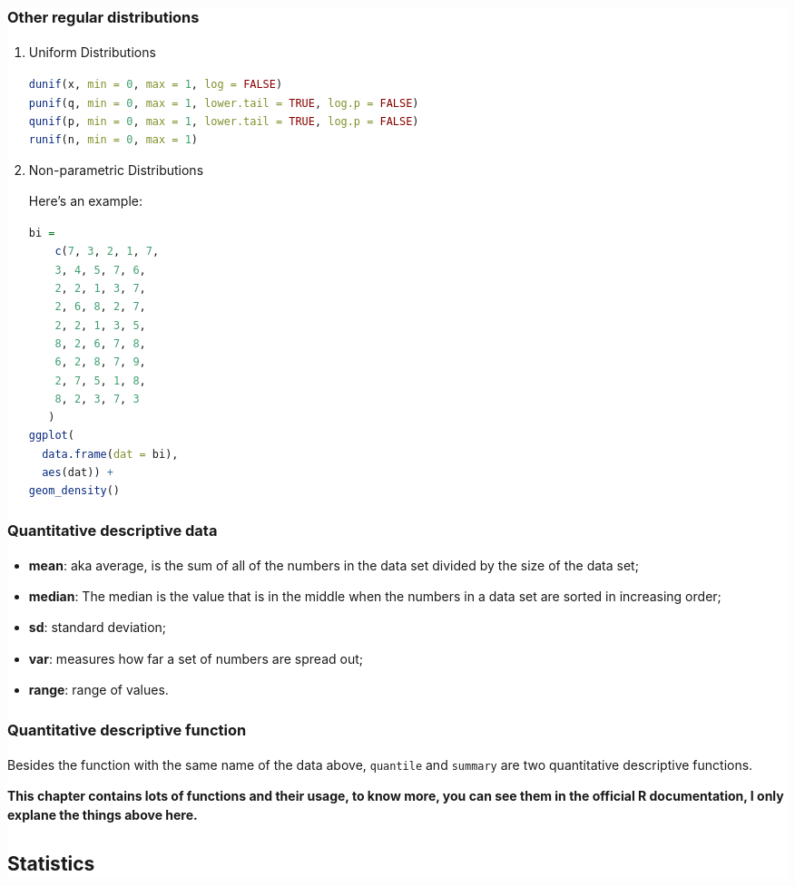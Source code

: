 ### Other regular distributions

1. Uniform Distributions

	```R
	dunif(x, min = 0, max = 1, log = FALSE)
	punif(q, min = 0, max = 1, lower.tail = TRUE, log.p = FALSE)
	qunif(p, min = 0, max = 1, lower.tail = TRUE, log.p = FALSE)
	runif(n, min = 0, max = 1)
	```

1. Non-parametric Distributions

	Here’s an example:

	```R
	bi =
		c(7, 3, 2, 1, 7, 
	    3, 4, 5, 7, 6,
	    2, 2, 1, 3, 7, 
	    2, 6, 8, 2, 7,
	    2, 2, 1, 3, 5, 
	    8, 2, 6, 7, 8, 
	    6, 2, 8, 7, 9, 
	    2, 7, 5, 1, 8, 
	    8, 2, 3, 7, 3
	   )
	ggplot( 
	  data.frame(dat = bi),
	  aes(dat)) + 
	geom_density()
	```

### Quantitative descriptive data

- **mean**: aka average, is the sum of all of the numbers in the data set divided by the size of the data set;

- **median**: The median is the value that is in the middle when the numbers in a data set are sorted in increasing order;

- **sd**: standard deviation;

- **var**: measures how far a set of numbers are spread out;
- **range**: range of values.

### Quantitative descriptive function

Besides the function with the same name of the data above, `quantile` and `summary` are two quantitative descriptive functions.

**This chapter contains lots of functions and their usage, to know more, you can see them in the official R documentation, I only explane the things above here.**

## Statistics
